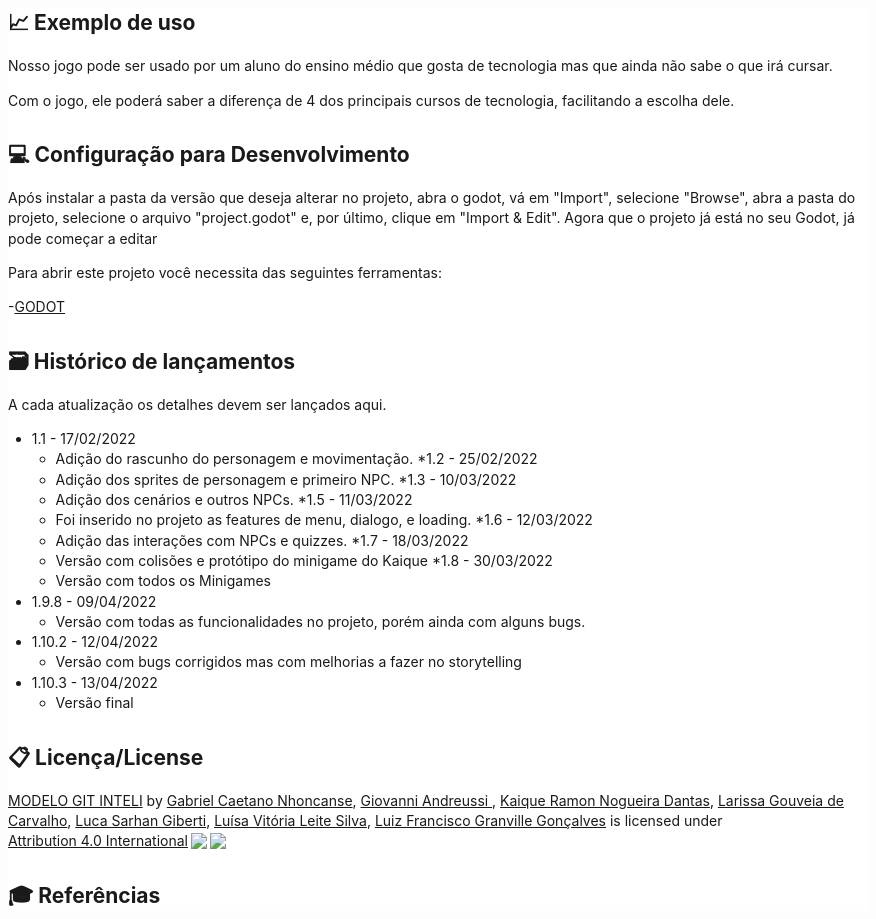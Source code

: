 ## 📈 Exemplo de uso

Nosso jogo pode ser usado por um aluno do ensino médio que gosta de tecnologia mas que ainda não sabe o que irá cursar.

Com o jogo, ele poderá saber a diferença de 4 dos principais cursos de tecnologia, facilitando a escolha dele.

## 💻 Configuração para Desenvolvimento

Após instalar a pasta da versão que deseja alterar no projeto, abra o godot, vá em "Import", selecione "Browse", abra a pasta do projeto, selecione o arquivo "project.godot" e, por último, clique em "Import & Edit".
Agora que o projeto já está no seu Godot, já pode começar a editar

Para abrir este projeto você necessita das seguintes ferramentas:

-<a href="https://godotengine.org/download">GODOT</a>


## 🗃 Histórico de lançamentos

A cada atualização os detalhes devem ser lançados aqui.

* 1.1 - 17/02/2022
    * Adição do rascunho do personagem e movimentação.
*1.2 - 25/02/2022
    * Adição dos sprites de personagem e primeiro NPC.
*1.3 - 10/03/2022
    * Adição dos cenários e outros NPCs.
*1.5 - 11/03/2022
    * Foi inserido no projeto as features de menu, dialogo, e loading.
*1.6 - 12/03/2022
    * Adição das interações com NPCs e quizzes.
*1.7 - 18/03/2022
    * Versão com colisões e protótipo do minigame do Kaique
*1.8 - 30/03/2022
    * Versão com todos os Minigames
* 1.9.8 - 09/04/2022
    * Versão com todas as funcionalidades no projeto, porém ainda com alguns bugs.
* 1.10.2 - 12/04/2022
    * Versão com bugs corrigidos mas com melhorias a fazer no storytelling
* 1.10.3 - 13/04/2022
    * Versão final

    

## 📋 Licença/License

<p xmlns:cc="http://creativecommons.org/ns#" xmlns:dct="http://purl.org/dc/terms/"><a property="dct:title" rel="cc:attributionURL" href="https://github.com/Spidus/Teste_Final_1">MODELO GIT INTELI</a> by <a href="https://www.linkedin.com/in/gabriel-caetano-nhoncanse-6344ab231/">Gabriel Caetano Nhoncanse</a>, <a href="https://www.linkedin.com/in/victorbarq/">Giovanni Andreussi </a>, <a href="https://www.linkedin.com/in/kaique-ramon-6975751a3/">Kaique Ramon Nogueira Dantas</a>, <a href="https://www.linkedin.com/in/larissa-carvalho-0564ab231/">Larissa Gouveia de Carvalho</a>, <a href="https://www.linkedin.com/in/luca-giberti-63a4ab231/">Luca Sarhan Giberti</a>, <a href="https://www.linkedin.com/in/luisa-silva-681443230">Luísa Vitória Leite Silva</a>, <a href="https://www.linkedin.com/in/luiz-granville-898780209/">Luiz Francisco Granville Gonçalves</a> is licensed under <a href="http://creativecommons.org/licenses/by/4.0/?ref=chooser-v1" target="_blank" rel="license noopener noreferrer" style="display:inline-block;">Attribution 4.0 International<img style="height:22px!important;margin-left:3px;vertical-align:text-bottom;" src="https://mirrors.creativecommons.org/presskit/icons/cc.svg?ref=chooser-v1"><img style="height:22px!important;margin-left:3px;vertical-align:text-bottom;" src="https://mirrors.creativecommons.org/presskit/icons/by.svg?ref=chooser-v1"></a></p>

## 🎓 Referências
